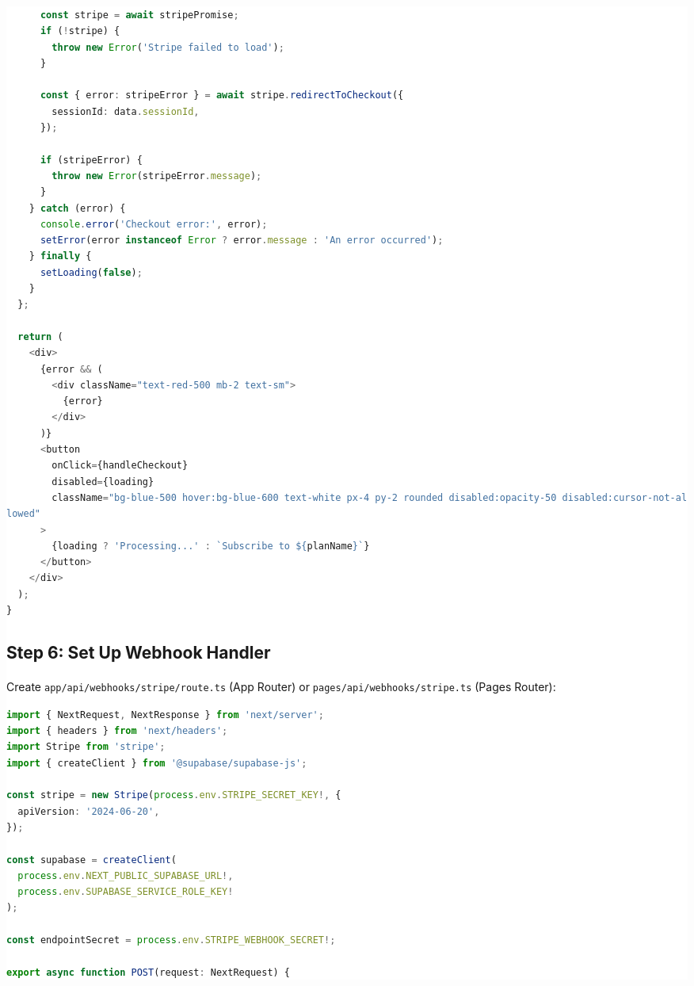 ```typescript
      const stripe = await stripePromise;
      if (!stripe) {
        throw new Error('Stripe failed to load');
      }

      const { error: stripeError } = await stripe.redirectToCheckout({
        sessionId: data.sessionId,
      });

      if (stripeError) {
        throw new Error(stripeError.message);
      }
    } catch (error) {
      console.error('Checkout error:', error);
      setError(error instanceof Error ? error.message : 'An error occurred');
    } finally {
      setLoading(false);
    }
  };

  return (
    <div>
      {error && (
        <div className="text-red-500 mb-2 text-sm">
          {error}
        </div>
      )}
      <button
        onClick={handleCheckout}
        disabled={loading}
        className="bg-blue-500 hover:bg-blue-600 text-white px-4 py-2 rounded disabled:opacity-50 disabled:cursor-not-allowed"
      >
        {loading ? 'Processing...' : `Subscribe to ${planName}`}
      </button>
    </div>
  );
}
```

## Step 6: Set Up Webhook Handler

Create `app/api/webhooks/stripe/route.ts` (App Router) or `pages/api/webhooks/stripe.ts` (Pages Router):

```typescript
import { NextRequest, NextResponse } from 'next/server';
import { headers } from 'next/headers';
import Stripe from 'stripe';
import { createClient } from '@supabase/supabase-js';

const stripe = new Stripe(process.env.STRIPE_SECRET_KEY!, {
  apiVersion: '2024-06-20',
});

const supabase = createClient(
  process.env.NEXT_PUBLIC_SUPABASE_URL!,
  process.env.SUPABASE_SERVICE_ROLE_KEY!
);

const endpointSecret = process.env.STRIPE_WEBHOOK_SECRET!;

export async function POST(request: NextRequest) {
```